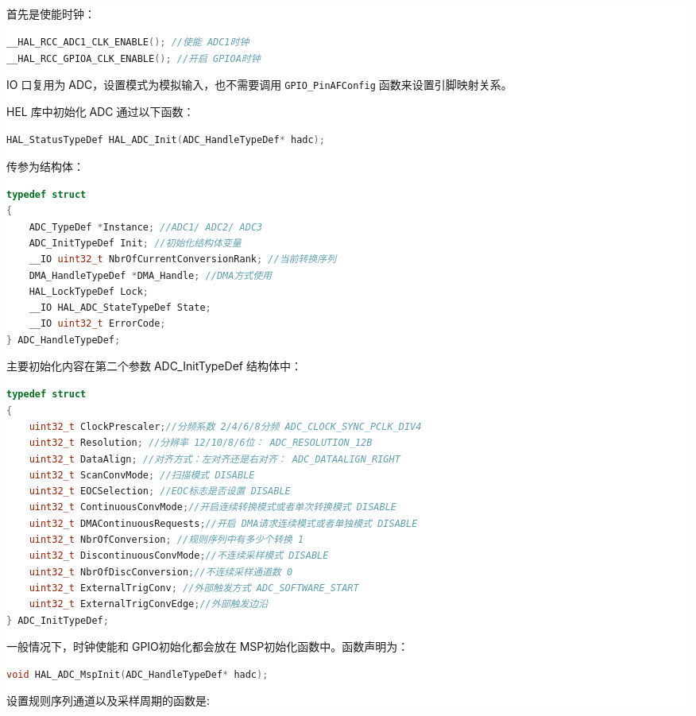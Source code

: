 首先是使能时钟：

```c
__HAL_RCC_ADC1_CLK_ENABLE(); //使能 ADC1时钟
__HAL_RCC_GPIOA_CLK_ENABLE(); //开启 GPIOA时钟
```

IO 口复用为 ADC，设置模式为模拟输入，也不需要调用 `GPIO_PinAFConfig` 函数来设置引脚映射关系。

HEL 库中初始化 ADC 通过以下函数：

```c
HAL_StatusTypeDef HAL_ADC_Init(ADC_HandleTypeDef* hadc);
```

传参为结构体：

```c
typedef struct 
{ 
	ADC_TypeDef *Instance; //ADC1/ ADC2/ ADC3 
	ADC_InitTypeDef Init; //初始化结构体变量
	__IO uint32_t NbrOfCurrentConversionRank; //当前转换序列
	DMA_HandleTypeDef *DMA_Handle; //DMA方式使用
	HAL_LockTypeDef Lock; 
	__IO HAL_ADC_StateTypeDef State; 
	__IO uint32_t ErrorCode; 
} ADC_HandleTypeDef;
```

主要初始化内容在第二个参数 ADC_InitTypeDef 结构体中：

```c
typedef struct 
{ 
	uint32_t ClockPrescaler;//分频系数 2/4/6/8分频 ADC_CLOCK_SYNC_PCLK_DIV4 
	uint32_t Resolution; //分辨率 12/10/8/6位： ADC_RESOLUTION_12B 
	uint32_t DataAlign; //对齐方式：左对齐还是右对齐： ADC_DATAALIGN_RIGHT 
	uint32_t ScanConvMode; //扫描模式 DISABLE 
	uint32_t EOCSelection; //EOC标志是否设置 DISABLE 
	uint32_t ContinuousConvMode;//开启连续转换模式或者单次转换模式 DISABLE 
	uint32_t DMAContinuousRequests;//开启 DMA请求连续模式或者单独模式 DISABLE 
	uint32_t NbrOfConversion; //规则序列中有多少个转换 1 
	uint32_t DiscontinuousConvMode;//不连续采样模式 DISABLE 
	uint32_t NbrOfDiscConversion;//不连续采样通道数 0 
	uint32_t ExternalTrigConv; //外部触发方式 ADC_SOFTWARE_START 
	uint32_t ExternalTrigConvEdge;//外部触发边沿
} ADC_InitTypeDef;
```

一般情况下，时钟使能和 GPIO初始化都会放在 MSP初始化函数中。函数声明为：

```c
void HAL_ADC_MspInit(ADC_HandleTypeDef* hadc);
```

设置规则序列通道以及采样周期的函数是:
